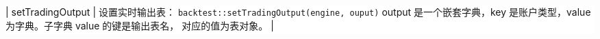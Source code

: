 | setTradingOutput | 设置实时输出表：  ``` backtest::setTradingOutput(engine, ouput) ```   output 是一个嵌套字典，key 是账户类型，value 为字典。子字典 value 的键是输出表名， 对应的值为表对象。 |

